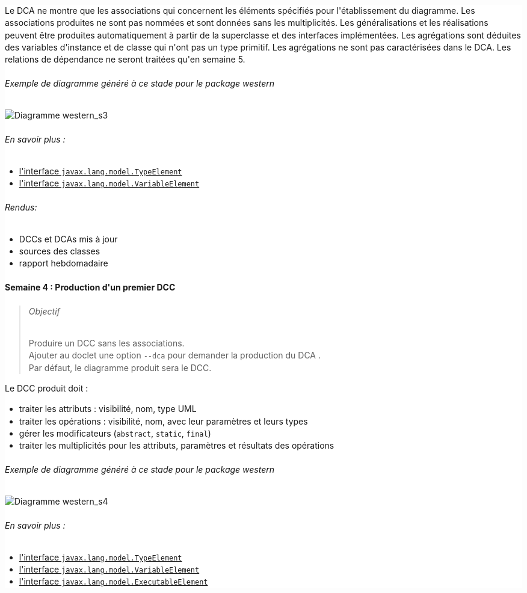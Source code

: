 Le DCA ne montre que les associations qui concernent les éléments spécifiés pour l'établissement du diagramme.
Les associations produites ne sont pas nommées et sont données sans les multiplicités.
Les généralisations et les réalisations peuvent être produites automatiquement à partir de la superclasse 
et des interfaces implémentées.
Les agrégations sont déduites des variables d'instance et de classe qui n'ont pas un type primitif.
Les agrégations ne sont pas caractérisées dans le DCA.
Les relations de dépendance ne seront traitées qu'en semaine 5.

###### Exemple de diagramme généré à ce stade pour le package western

![Diagramme western_s3](img/western_s3.svg)

###### En savoir plus :

- [l'interface `javax.lang.model.TypeElement`](https://docs.oracle.com/en/java/javase/19/docs/api//java.compiler/javax/lang/model/element/TypeElement.html)
- [l'interface `javax.lang.model.VariableElement`](https://docs.oracle.com/en/java/javase/19/docs/api//java.compiler/javax/lang/model/element/VariableElement.html)

###### Rendus:
- DCCs et DCAs mis à jour
- sources des classes
- rapport hebdomadaire

    
#### Semaine 4 : Production d'un premier DCC

> ###### Objectif
> Produire un DCC sans les associations.  
> Ajouter au doclet une option `--dca` pour demander la production du DCA .  
> Par défaut, le diagramme produit sera le DCC.


Le DCC produit doit :
- traiter les attributs : visibilité, nom, type UML
- traiter les opérations : visibilité, nom, avec leur paramètres et leurs types
- gérer les modificateurs (`abstract`, `static`, `final`)
- traiter les multiplicités pour les attributs, paramètres et résultats des opérations

###### Exemple de diagramme généré à ce stade pour le package western

![Diagramme western_s4](img/western_s4.svg)

###### En savoir plus :

- [l'interface `javax.lang.model.TypeElement`](https://docs.oracle.com/en/java/javase/19/docs/api//java.compiler/javax/lang/model/element/TypeElement.html)
- [l'interface `javax.lang.model.VariableElement`](https://docs.oracle.com/en/java/javase/19/docs/api//java.compiler/javax/lang/model/element/VariableElement.html)
- [l'interface `javax.lang.model.ExecutableElement`](https://docs.oracle.com/en/java/javase/19/docs/api//java.compiler/javax/lang/model/element/ExecutableElement.html)
